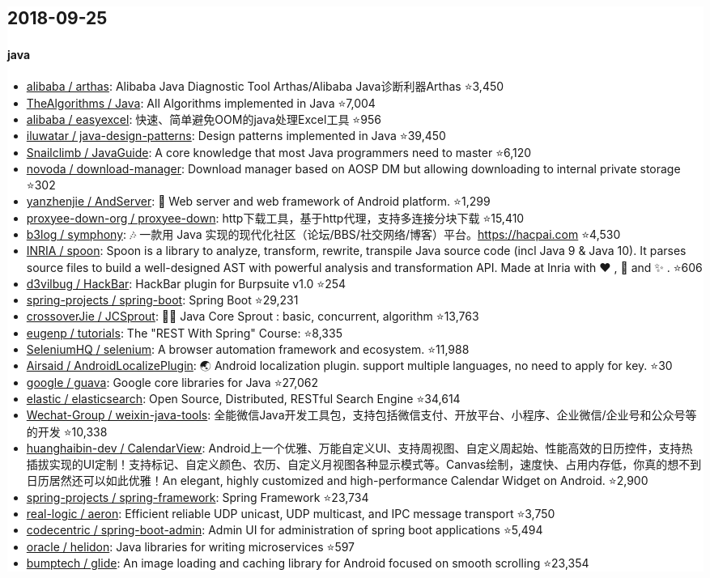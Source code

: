 ## 2018-09-25

#### java
* [alibaba / arthas](https://github.com/alibaba/arthas): Alibaba Java Diagnostic Tool Arthas/Alibaba Java诊断利器Arthas :star:3,450
* [TheAlgorithms / Java](https://github.com/TheAlgorithms/Java): All Algorithms implemented in Java :star:7,004
* [alibaba / easyexcel](https://github.com/alibaba/easyexcel): 快速、简单避免OOM的java处理Excel工具 :star:956
* [iluwatar / java-design-patterns](https://github.com/iluwatar/java-design-patterns): Design patterns implemented in Java :star:39,450
* [Snailclimb / JavaGuide](https://github.com/Snailclimb/JavaGuide): A core knowledge that most Java programmers need to master :star:6,120
* [novoda / download-manager](https://github.com/novoda/download-manager): Download manager based on AOSP DM but allowing downloading to internal private storage :star:302
* [yanzhenjie / AndServer](https://github.com/yanzhenjie/AndServer): 🍒
Web server and web framework of Android platform. :star:1,299
* [proxyee-down-org / proxyee-down](https://github.com/proxyee-down-org/proxyee-down): http下载工具，基于http代理，支持多连接分块下载 :star:15,410
* [b3log / symphony](https://github.com/b3log/symphony): 🎶
一款用 Java 实现的现代化社区（论坛/BBS/社交网络/博客）平台。https://hacpai.com :star:4,530
* [INRIA / spoon](https://github.com/INRIA/spoon): Spoon is a library to analyze, transform, rewrite, transpile Java source code (incl Java 9 & Java 10). It parses source files to build a well-designed AST with powerful analysis and transformation API. Made at Inria with
❤️
,
🍻
and
✨
. :star:606
* [d3vilbug / HackBar](https://github.com/d3vilbug/HackBar): HackBar plugin for Burpsuite v1.0 :star:254
* [spring-projects / spring-boot](https://github.com/spring-projects/spring-boot): Spring Boot :star:29,231
* [crossoverJie / JCSprout](https://github.com/crossoverJie/JCSprout): 👨‍🎓
Java Core Sprout : basic, concurrent, algorithm :star:13,763
* [eugenp / tutorials](https://github.com/eugenp/tutorials): The "REST With Spring" Course: :star:8,335
* [SeleniumHQ / selenium](https://github.com/SeleniumHQ/selenium): A browser automation framework and ecosystem. :star:11,988
* [Airsaid / AndroidLocalizePlugin](https://github.com/Airsaid/AndroidLocalizePlugin): 🌏
Android localization plugin. support multiple languages, no need to apply for key. :star:30
* [google / guava](https://github.com/google/guava): Google core libraries for Java :star:27,062
* [elastic / elasticsearch](https://github.com/elastic/elasticsearch): Open Source, Distributed, RESTful Search Engine :star:34,614
* [Wechat-Group / weixin-java-tools](https://github.com/Wechat-Group/weixin-java-tools): 全能微信Java开发工具包，支持包括微信支付、开放平台、小程序、企业微信/企业号和公众号等的开发 :star:10,338
* [huanghaibin-dev / CalendarView](https://github.com/huanghaibin-dev/CalendarView): Android上一个优雅、万能自定义UI、支持周视图、自定义周起始、性能高效的日历控件，支持热插拔实现的UI定制！支持标记、自定义颜色、农历、自定义月视图各种显示模式等。Canvas绘制，速度快、占用内存低，你真的想不到日历居然还可以如此优雅！An elegant, highly customized and high-performance Calendar Widget on Android. :star:2,900
* [spring-projects / spring-framework](https://github.com/spring-projects/spring-framework): Spring Framework :star:23,734
* [real-logic / aeron](https://github.com/real-logic/aeron): Efficient reliable UDP unicast, UDP multicast, and IPC message transport :star:3,750
* [codecentric / spring-boot-admin](https://github.com/codecentric/spring-boot-admin): Admin UI for administration of spring boot applications :star:5,494
* [oracle / helidon](https://github.com/oracle/helidon): Java libraries for writing microservices :star:597
* [bumptech / glide](https://github.com/bumptech/glide): An image loading and caching library for Android focused on smooth scrolling :star:23,354

